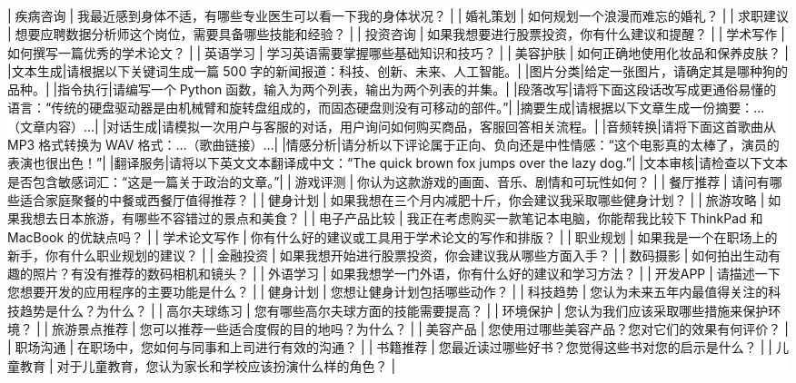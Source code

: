 | 疾病咨询 | 我最近感到身体不适，有哪些专业医生可以看一下我的身体状况？ |
| 婚礼策划 | 如何规划一个浪漫而难忘的婚礼？ |
| 求职建议 | 想要应聘数据分析师这个岗位，需要具备哪些技能和经验？ |
| 投资咨询 | 如果我想要进行股票投资，你有什么建议和提醒？ |
| 学术写作 | 如何撰写一篇优秀的学术论文？ |
| 英语学习 | 学习英语需要掌握哪些基础知识和技巧？ |
| 美容护肤 | 如何正确地使用化妆品和保养皮肤？ |
|文本生成|请根据以下关键词生成一篇 500 字的新闻报道：科技、创新、未来、人工智能。|
|图片分类|给定一张图片，请确定其是哪种狗的品种。|
|指令执行|请编写一个 Python 函数，输入为两个列表，输出为两个列表的并集。|
|段落改写|请将下面这段话改写成更通俗易懂的语言：“传统的硬盘驱动器是由机械臂和旋转盘组成的，而固态硬盘则没有可移动的部件。”|
|摘要生成|请根据以下文章生成一份摘要：...（文章内容）...|
|对话生成|请模拟一次用户与客服的对话，用户询问如何购买商品，客服回答相关流程。|
|音频转换|请将下面这首歌曲从 MP3 格式转换为 WAV 格式：...（歌曲链接）...|
|情感分析|请分析以下评论属于正向、负向还是中性情感：“这个电影真的太棒了，演员的表演也很出色！”|
|翻译服务|请将以下英文文本翻译成中文：“The quick brown fox jumps over the lazy dog.”|
|文本审核|请检查以下文本是否包含敏感词汇：“这是一篇关于政治的文章。”|
| 游戏评测                          | 你认为这款游戏的画面、音乐、剧情和可玩性如何？                |
| 餐厅推荐                          | 请问有哪些适合家庭聚餐的中餐或西餐厅值得推荐？               |
| 健身计划                          | 如果我想在三个月内减肥十斤，你会建议我采取哪些健身计划？       |
| 旅游攻略                          | 如果我想去日本旅游，有哪些不容错过的景点和美食？             |
| 电子产品比较                      | 我正在考虑购买一款笔记本电脑，你能帮我比较下 ThinkPad 和 MacBook 的优缺点吗？ |
| 学术论文写作                      | 你有什么好的建议或工具用于学术论文的写作和排版？             |
| 职业规划                          | 如果我是一个在职场上的新手，你有什么职业规划的建议？         |
| 金融投资                          | 如果我想开始进行股票投资，你会建议我从哪些方面入手？           |
| 数码摄影                          | 如何拍出生动有趣的照片？有没有推荐的数码相机和镜头？           |
| 外语学习                          | 如果我想学一门外语，你有什么好的建议和学习方法？             |
| 开发APP | 请描述一下您想要开发的应用程序的主要功能是什么？ |
| 健身计划 | 您想让健身计划包括哪些动作？ |
| 科技趋势 | 您认为未来五年内最值得关注的科技趋势是什么？为什么？ |
| 高尔夫球练习 | 您有哪些高尔夫球方面的技能需要提高？ |
| 环境保护 | 您认为我们应该采取哪些措施来保护环境？ |
| 旅游景点推荐 | 您可以推荐一些适合度假的目的地吗？为什么？ |
| 美容产品 | 您使用过哪些美容产品？您对它们的效果有何评价？ |
| 职场沟通 | 在职场中，您如何与同事和上司进行有效的沟通？ |
| 书籍推荐 | 您最近读过哪些好书？您觉得这些书对您的启示是什么？ |
| 儿童教育 | 对于儿童教育，您认为家长和学校应该扮演什么样的角色？ |